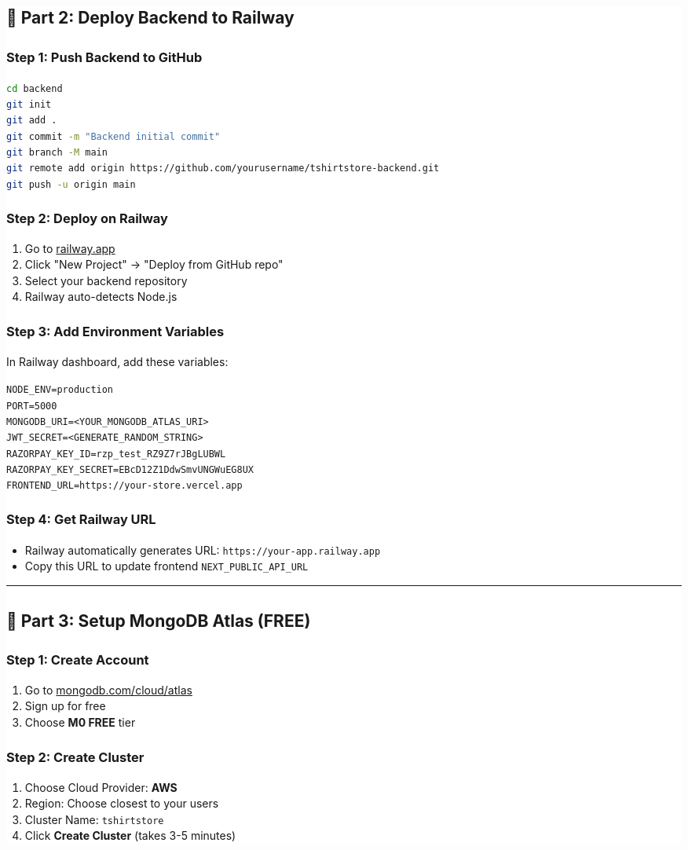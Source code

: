 ## 🔧 Part 2: Deploy Backend to Railway

### Step 1: Push Backend to GitHub
```bash
cd backend
git init
git add .
git commit -m "Backend initial commit"
git branch -M main
git remote add origin https://github.com/yourusername/tshirtstore-backend.git
git push -u origin main
```

### Step 2: Deploy on Railway
1. Go to [railway.app](https://railway.app)
2. Click "New Project" → "Deploy from GitHub repo"
3. Select your backend repository
4. Railway auto-detects Node.js

### Step 3: Add Environment Variables
In Railway dashboard, add these variables:

```env
NODE_ENV=production
PORT=5000
MONGODB_URI=<YOUR_MONGODB_ATLAS_URI>
JWT_SECRET=<GENERATE_RANDOM_STRING>
RAZORPAY_KEY_ID=rzp_test_RZ9Z7rJBgLUBWL
RAZORPAY_KEY_SECRET=EBcD12Z1DdwSmvUNGWuEG8UX
FRONTEND_URL=https://your-store.vercel.app
```

### Step 4: Get Railway URL
- Railway automatically generates URL: `https://your-app.railway.app`
- Copy this URL to update frontend `NEXT_PUBLIC_API_URL`

---

## 💾 Part 3: Setup MongoDB Atlas (FREE)

### Step 1: Create Account
1. Go to [mongodb.com/cloud/atlas](https://mongodb.com/cloud/atlas)
2. Sign up for free
3. Choose **M0 FREE** tier

### Step 2: Create Cluster
1. Choose Cloud Provider: **AWS**
2. Region: Choose closest to your users
3. Cluster Name: `tshirtstore`
4. Click **Create Cluster** (takes 3-5 minutes)
